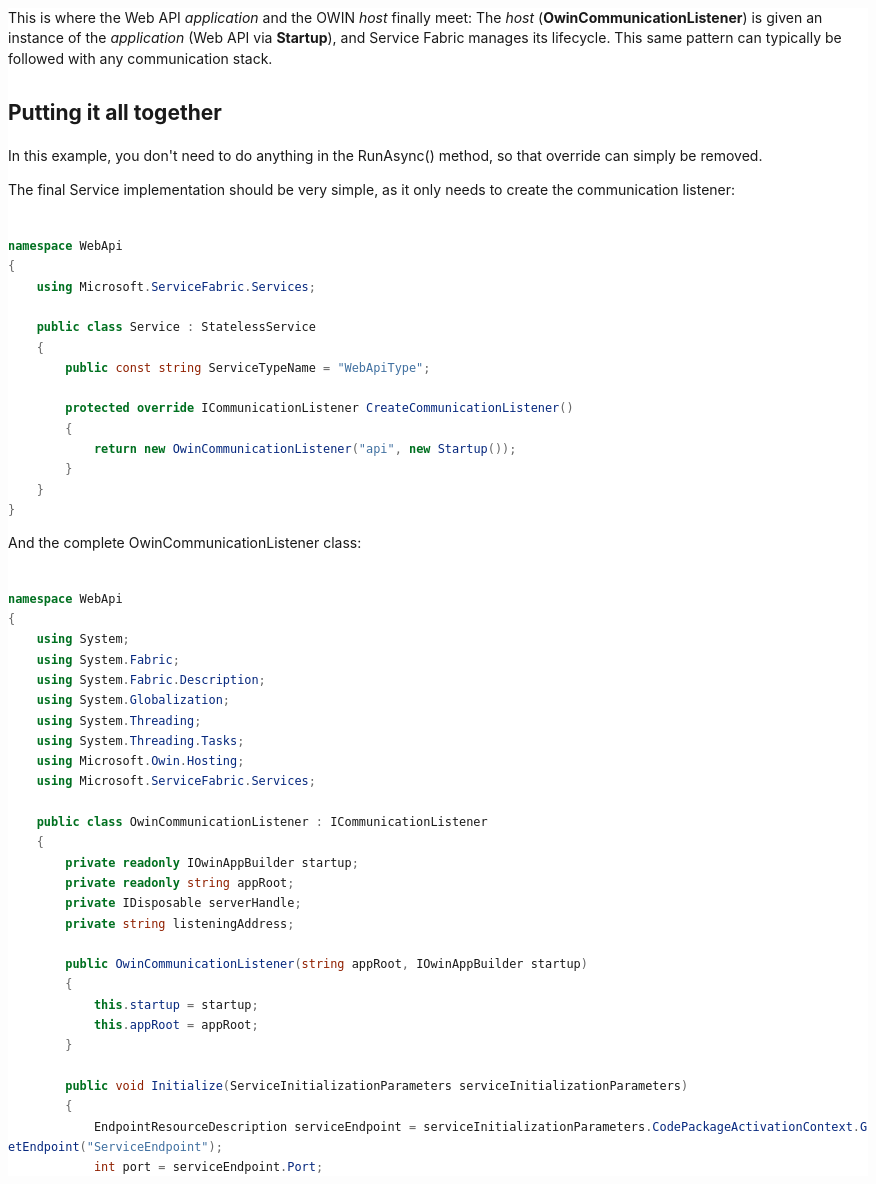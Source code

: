 This is where the Web API *application* and the OWIN *host* finally meet: The *host* (**OwinCommunicationListener**) is given an instance of the *application* (Web API via **Startup**), and Service Fabric manages its lifecycle. This same pattern can typically be followed with any communication stack.

## Putting it all together

In this example, you don't need to do anything in the RunAsync() method, so that override can simply be removed.

The final Service implementation should be very simple, as it only needs to create the communication listener:

```csharp

namespace WebApi
{
    using Microsoft.ServiceFabric.Services;

    public class Service : StatelessService
    {
        public const string ServiceTypeName = "WebApiType";

        protected override ICommunicationListener CreateCommunicationListener()
        {
            return new OwinCommunicationListener("api", new Startup());
        }
    }
}

```

And the complete OwinCommunicationListener class:

```csharp

namespace WebApi
{
    using System;
    using System.Fabric;
    using System.Fabric.Description;
    using System.Globalization;
    using System.Threading;
    using System.Threading.Tasks;
    using Microsoft.Owin.Hosting;
    using Microsoft.ServiceFabric.Services;

    public class OwinCommunicationListener : ICommunicationListener
    {
        private readonly IOwinAppBuilder startup;
        private readonly string appRoot;
        private IDisposable serverHandle;
        private string listeningAddress;

        public OwinCommunicationListener(string appRoot, IOwinAppBuilder startup)
        {
            this.startup = startup;
            this.appRoot = appRoot;
        }

        public void Initialize(ServiceInitializationParameters serviceInitializationParameters)
        {
            EndpointResourceDescription serviceEndpoint = serviceInitializationParameters.CodePackageActivationContext.GetEndpoint("ServiceEndpoint");
            int port = serviceEndpoint.Port;

```
